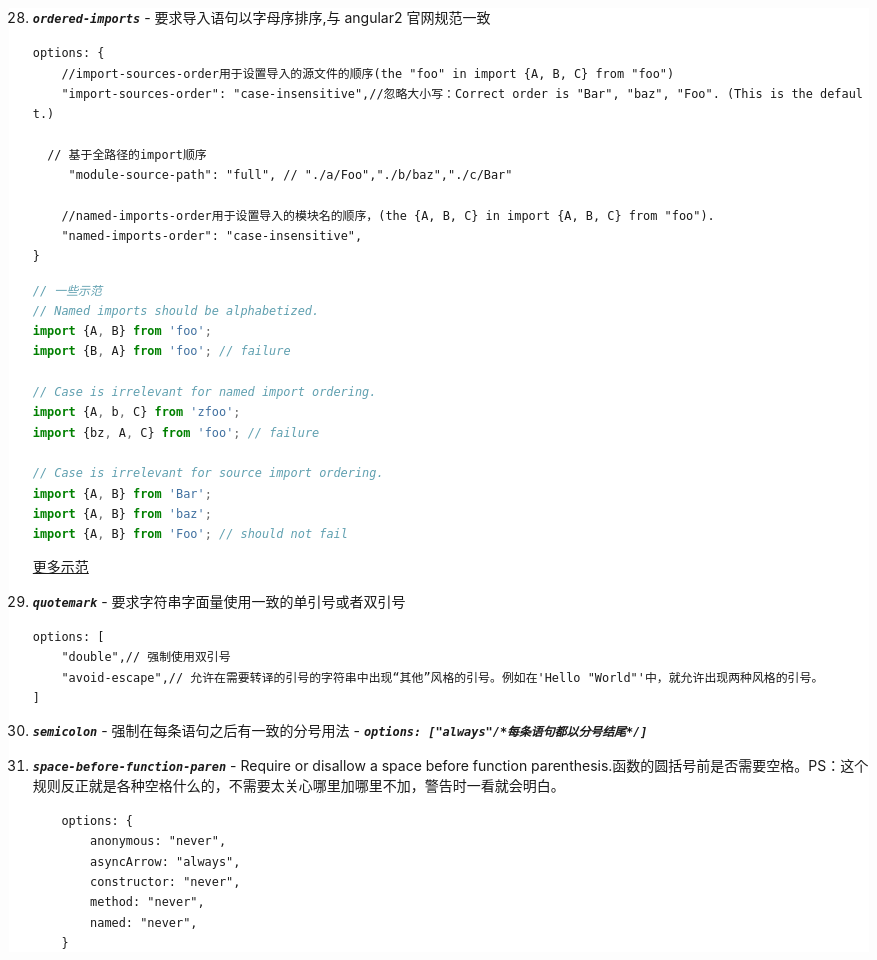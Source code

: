 28. **_`ordered-imports`_** - 要求导入语句以字母序排序,与 angular2 官网规范一致

    ```
    options: {
    	//import-sources-order用于设置导入的源文件的顺序(the "foo" in import {A, B, C} from "foo")
        "import-sources-order": "case-insensitive",//忽略大小写：Correct order is "Bar", "baz", "Foo". (This is the default.)

      // 基于全路径的import顺序
         "module-source-path": "full", // "./a/Foo","./b/baz","./c/Bar"

    	//named-imports-order用于设置导入的模块名的顺序，(the {A, B, C} in import {A, B, C} from "foo").
        "named-imports-order": "case-insensitive",
    }
    ```


    ```js
    // 一些示范
    // Named imports should be alphabetized.
    import {A, B} from 'foo';
    import {B, A} from 'foo'; // failure

    // Case is irrelevant for named import ordering.
    import {A, b, C} from 'zfoo';
    import {bz, A, C} from 'foo'; // failure

    // Case is irrelevant for source import ordering.
    import {A, B} from 'Bar';
    import {A, B} from 'baz';
    import {A, B} from 'Foo'; // should not fail
    ```
    [更多示范](https://github.com/palantir/tslint/blob/master/test/rules/ordered-imports/case-insensitive/test.ts.lint)

31. **_`quotemark`_** - 要求字符串字面量使用一致的单引号或者双引号
    ```
    options: [
        "double",// 强制使用双引号
        "avoid-escape",// 允许在需要转译的引号的字符串中出现“其他”风格的引号。例如在'Hello "World"'中，就允许出现两种风格的引号。
    ]
    ```
32. **_`semicolon`_** - 强制在每条语句之后有一致的分号用法 - ***`options: ["always"/*每条语句都以分号结尾*/]`***
33. **_`space-before-function-paren`_** - Require or disallow a space before function parenthesis.函数的圆括号前是否需要空格。PS：这个规则反正就是各种空格什么的，不需要太关心哪里加哪里不加，警告时一看就会明白。

    ```
    	options: {
            anonymous: "never",
            asyncArrow: "always",
            constructor: "never",
            method: "never",
            named: "never",
        }
    ```
